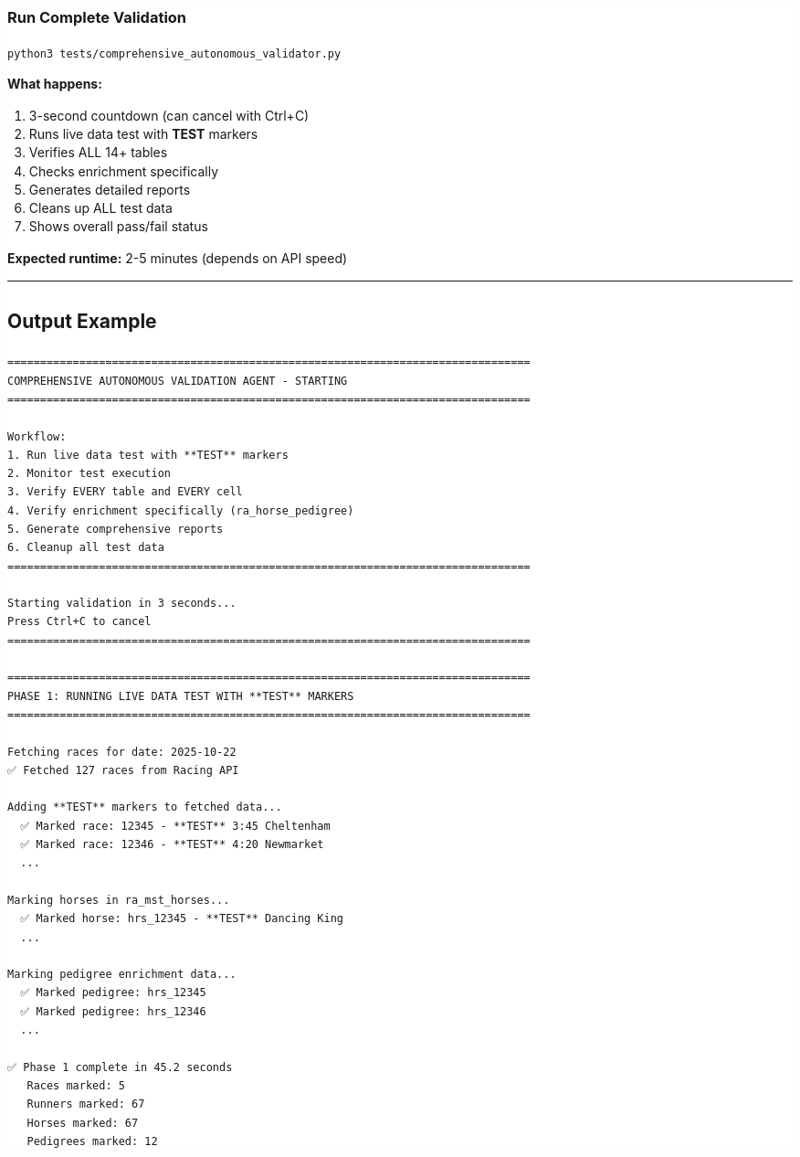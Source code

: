 ### Run Complete Validation

```bash
python3 tests/comprehensive_autonomous_validator.py
```

**What happens:**
1. 3-second countdown (can cancel with Ctrl+C)
2. Runs live data test with **TEST** markers
3. Verifies ALL 14+ tables
4. Checks enrichment specifically
5. Generates detailed reports
6. Cleans up ALL test data
7. Shows overall pass/fail status

**Expected runtime:** 2-5 minutes (depends on API speed)

---

## Output Example

```
================================================================================
COMPREHENSIVE AUTONOMOUS VALIDATION AGENT - STARTING
================================================================================

Workflow:
1. Run live data test with **TEST** markers
2. Monitor test execution
3. Verify EVERY table and EVERY cell
4. Verify enrichment specifically (ra_horse_pedigree)
5. Generate comprehensive reports
6. Cleanup all test data
================================================================================

Starting validation in 3 seconds...
Press Ctrl+C to cancel
================================================================================

================================================================================
PHASE 1: RUNNING LIVE DATA TEST WITH **TEST** MARKERS
================================================================================

Fetching races for date: 2025-10-22
✅ Fetched 127 races from Racing API

Adding **TEST** markers to fetched data...
  ✅ Marked race: 12345 - **TEST** 3:45 Cheltenham
  ✅ Marked race: 12346 - **TEST** 4:20 Newmarket
  ...

Marking horses in ra_mst_horses...
  ✅ Marked horse: hrs_12345 - **TEST** Dancing King
  ...

Marking pedigree enrichment data...
  ✅ Marked pedigree: hrs_12345
  ✅ Marked pedigree: hrs_12346
  ...

✅ Phase 1 complete in 45.2 seconds
   Races marked: 5
   Runners marked: 67
   Horses marked: 67
   Pedigrees marked: 12
```